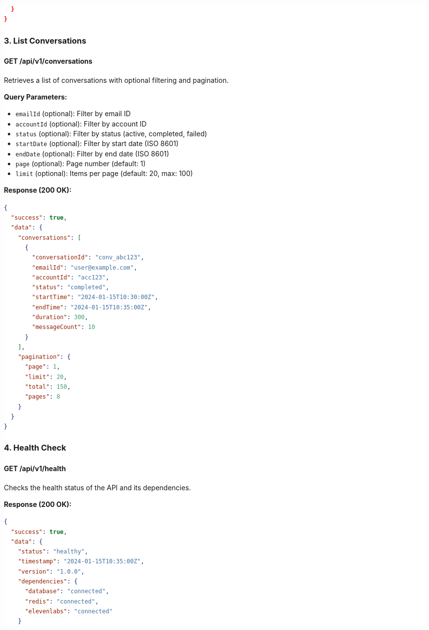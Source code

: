 ```json
  }
}
```

### 3. List Conversations

#### GET /api/v1/conversations

Retrieves a list of conversations with optional filtering and pagination.

**Query Parameters:**
- `emailId` (optional): Filter by email ID
- `accountId` (optional): Filter by account ID
- `status` (optional): Filter by status (active, completed, failed)
- `startDate` (optional): Filter by start date (ISO 8601)
- `endDate` (optional): Filter by end date (ISO 8601)
- `page` (optional): Page number (default: 1)
- `limit` (optional): Items per page (default: 20, max: 100)

**Response (200 OK):**
```json
{
  "success": true,
  "data": {
    "conversations": [
      {
        "conversationId": "conv_abc123",
        "emailId": "user@example.com",
        "accountId": "acc123",
        "status": "completed",
        "startTime": "2024-01-15T10:30:00Z",
        "endTime": "2024-01-15T10:35:00Z",
        "duration": 300,
        "messageCount": 10
      }
    ],
    "pagination": {
      "page": 1,
      "limit": 20,
      "total": 150,
      "pages": 8
    }
  }
}
```

### 4. Health Check

#### GET /api/v1/health

Checks the health status of the API and its dependencies.

**Response (200 OK):**
```json
{
  "success": true,
  "data": {
    "status": "healthy",
    "timestamp": "2024-01-15T10:35:00Z",
    "version": "1.0.0",
    "dependencies": {
      "database": "connected",
      "redis": "connected",
      "elevenlabs": "connected"
    }
```